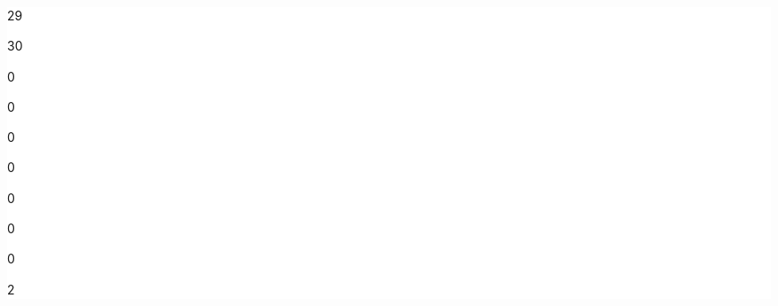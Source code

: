29

</th>

<th style="text-align:right;">

30

</th>

</tr>

</thead>

<tbody>

<tr>

<td style="text-align:right;">

0

</td>

<td style="text-align:right;">

0

</td>

<td style="text-align:right;">

0

</td>

<td style="text-align:right;">

0

</td>

<td style="text-align:right;">

0

</td>

<td style="text-align:right;">

0

</td>

<td style="text-align:right;">

0

</td>

<td style="text-align:right;">

2

</td>
